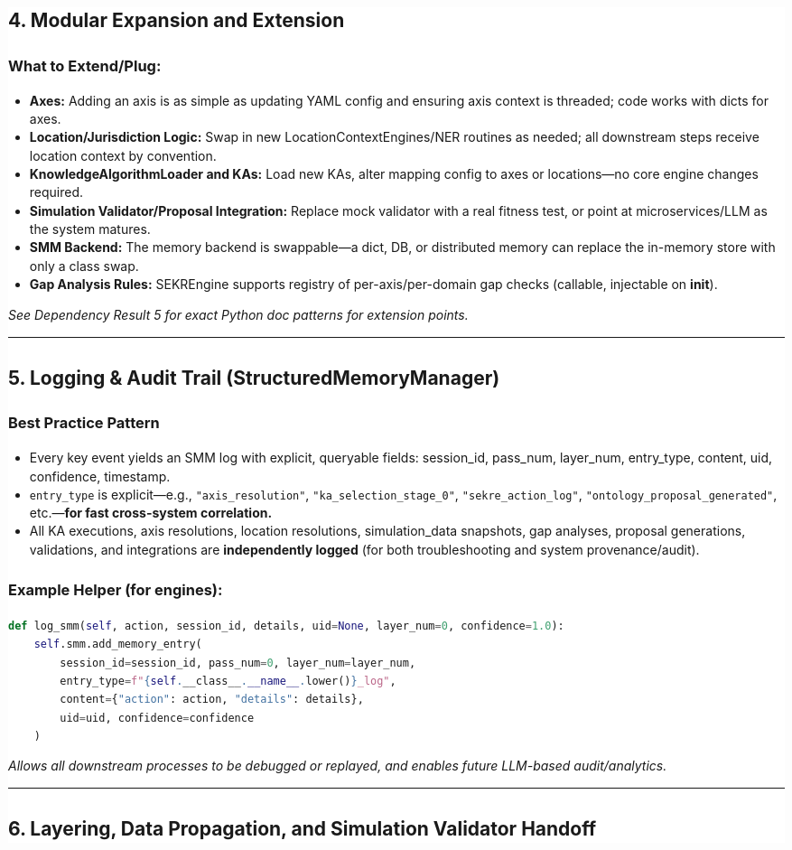 ## 4. Modular Expansion and Extension

### **What to Extend/Plug:**
- **Axes:** Adding an axis is as simple as updating YAML config and ensuring axis context is threaded; code works with dicts for axes.
- **Location/Jurisdiction Logic:** Swap in new LocationContextEngines/NER routines as needed; all downstream steps receive location context by convention.
- **KnowledgeAlgorithmLoader and KAs:** Load new KAs, alter mapping config to axes or locations—no core engine changes required.
- **Simulation Validator/Proposal Integration:** Replace mock validator with a real fitness test, or point at microservices/LLM as the system matures.
- **SMM Backend:** The memory backend is swappable—a dict, DB, or distributed memory can replace the in-memory store with only a class swap.
- **Gap Analysis Rules:** SEKREngine supports registry of per-axis/per-domain gap checks (callable, injectable on __init__).

*See Dependency Result 5 for exact Python doc patterns for extension points.*

---

## 5. Logging & Audit Trail (StructuredMemoryManager)

### **Best Practice Pattern**

- Every key event yields an SMM log with explicit, queryable fields: session_id, pass_num, layer_num, entry_type, content, uid, confidence, timestamp.
- `entry_type` is explicit—e.g., `"axis_resolution"`, `"ka_selection_stage_0"`, `"sekre_action_log"`, `"ontology_proposal_generated"`, etc.—**for fast cross-system correlation.**
- All KA executions, axis resolutions, location resolutions, simulation_data snapshots, gap analyses, proposal generations, validations, and integrations are **independently logged** (for both troubleshooting and system provenance/audit).

### **Example Helper (for engines):**

```python
def log_smm(self, action, session_id, details, uid=None, layer_num=0, confidence=1.0):
    self.smm.add_memory_entry(
        session_id=session_id, pass_num=0, layer_num=layer_num,
        entry_type=f"{self.__class__.__name__.lower()}_log",
        content={"action": action, "details": details},
        uid=uid, confidence=confidence
    )
```
*Allows all downstream processes to be debugged or replayed, and enables future LLM-based audit/analytics.*

---

## 6. Layering, Data Propagation, and Simulation Validator Handoff
